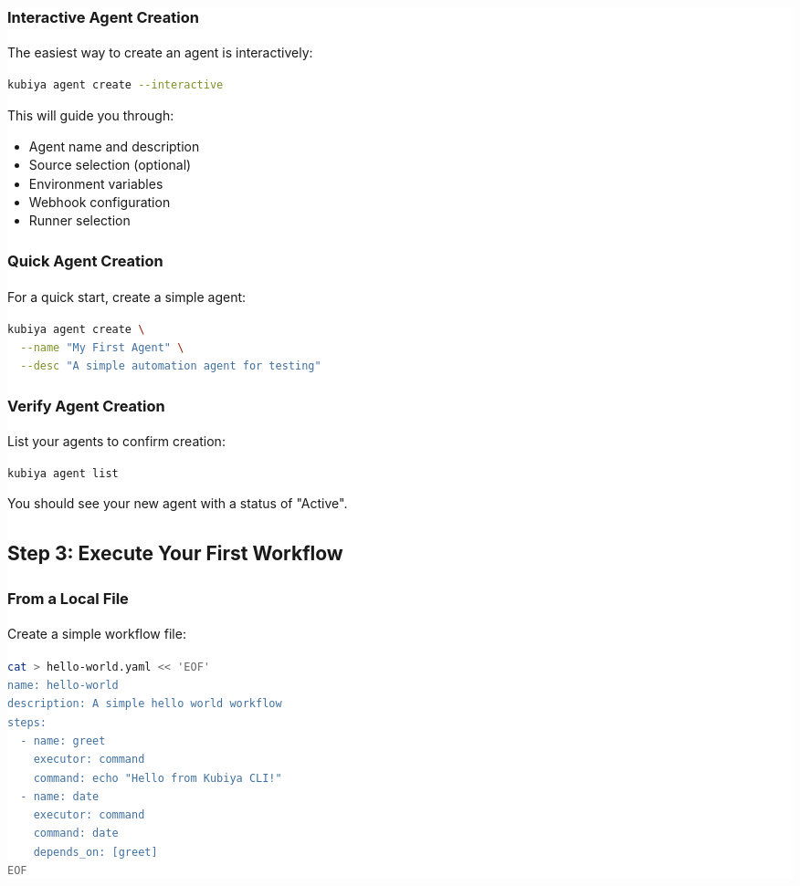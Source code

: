 ### Interactive Agent Creation

The easiest way to create an agent is interactively:

```bash
kubiya agent create --interactive
```

This will guide you through:
- Agent name and description
- Source selection (optional)
- Environment variables
- Webhook configuration
- Runner selection

### Quick Agent Creation

For a quick start, create a simple agent:

```bash
kubiya agent create \
  --name "My First Agent" \
  --desc "A simple automation agent for testing"
```

### Verify Agent Creation

List your agents to confirm creation:

```bash
kubiya agent list
```

You should see your new agent with a status of "Active".

## Step 3: Execute Your First Workflow

### From a Local File

Create a simple workflow file:

```bash
cat > hello-world.yaml << 'EOF'
name: hello-world
description: A simple hello world workflow
steps:
  - name: greet
    executor: command
    command: echo "Hello from Kubiya CLI!"
  - name: date
    executor: command
    command: date
    depends_on: [greet]
EOF
```
